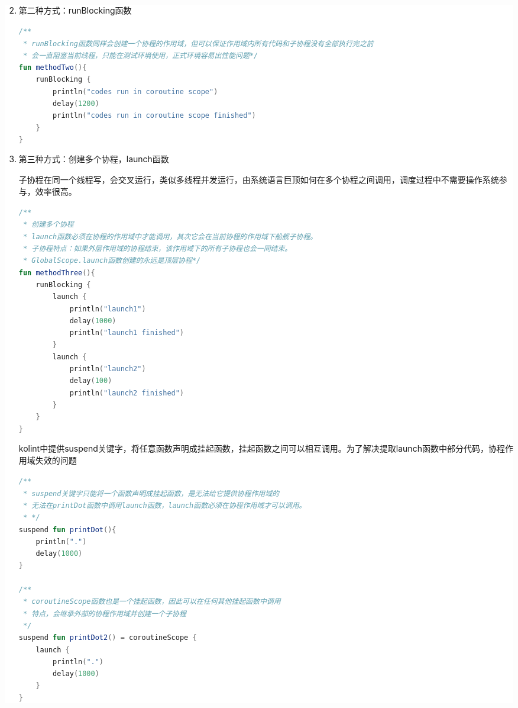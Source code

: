 2. 第二种方式：runBlocking函数

   ```kotlin
   /**
    * runBlocking函数同样会创建一个协程的作用域，但可以保证作用域内所有代码和子协程没有全部执行完之前
    * 会一直阻塞当前线程，只能在测试环境使用，正式环境容易出性能问题*/
   fun methodTwo(){
       runBlocking {
           println("codes run in coroutine scope")
           delay(1200)
           println("codes run in coroutine scope finished")
       }
   }
   ```

3. 第三种方式：创建多个协程，launch函数

   子协程在同一个线程写，会交叉运行，类似多线程并发运行，由系统语言巨顶如何在多个协程之间调用，调度过程中不需要操作系统参与，效率很高。

   ```kotlin
   /**
    * 创建多个协程
    * launch函数必须在协程的作用域中才能调用，其次它会在当前协程的作用域下船舰子协程。
    * 子协程特点：如果外层作用域的协程结束，该作用域下的所有子协程也会一同结束。
    * GlobalScope.launch函数创建的永远是顶层协程*/
   fun methodThree(){
       runBlocking {
           launch {
               println("launch1")
               delay(1000)
               println("launch1 finished")
           }
           launch {
               println("launch2")
               delay(100)
               println("launch2 finished")
           }
       }
   }
   ```

   kolint中提供suspend关键字，将任意函数声明成挂起函数，挂起函数之间可以相互调用。为了解决提取launch函数中部分代码，协程作用域失效的问题

   ```kotlin
   /**
    * suspend关键字只能将一个函数声明成挂起函数，是无法给它提供协程作用域的
    * 无法在printDot函数中调用launch函数，launch函数必须在协程作用域才可以调用。
    * */
   suspend fun printDot(){
       println(".")
       delay(1000)
   }
   
   /**
    * coroutineScope函数也是一个挂起函数，因此可以在任何其他挂起函数中调用
    * 特点，会继承外部的协程作用域并创建一个子协程
    */
   suspend fun printDot2() = coroutineScope {
       launch {
           println(".")
           delay(1000)
       }
   }
   ```
